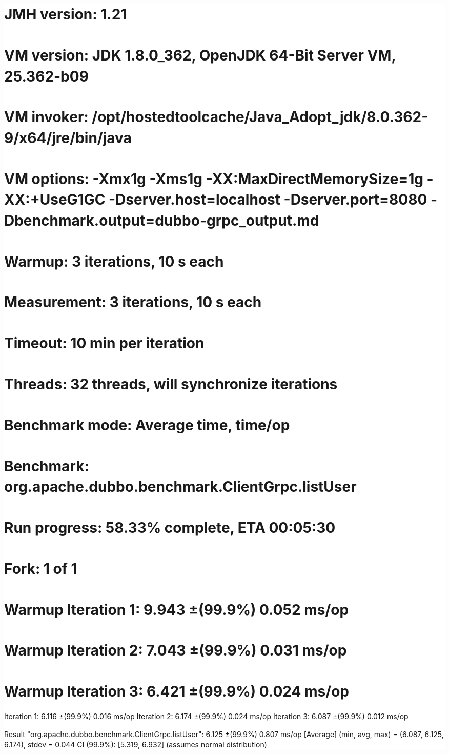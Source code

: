 
# JMH version: 1.21
# VM version: JDK 1.8.0_362, OpenJDK 64-Bit Server VM, 25.362-b09
# VM invoker: /opt/hostedtoolcache/Java_Adopt_jdk/8.0.362-9/x64/jre/bin/java
# VM options: -Xmx1g -Xms1g -XX:MaxDirectMemorySize=1g -XX:+UseG1GC -Dserver.host=localhost -Dserver.port=8080 -Dbenchmark.output=dubbo-grpc_output.md
# Warmup: 3 iterations, 10 s each
# Measurement: 3 iterations, 10 s each
# Timeout: 10 min per iteration
# Threads: 32 threads, will synchronize iterations
# Benchmark mode: Average time, time/op
# Benchmark: org.apache.dubbo.benchmark.ClientGrpc.listUser

# Run progress: 58.33% complete, ETA 00:05:30
# Fork: 1 of 1
# Warmup Iteration   1: 9.943 ±(99.9%) 0.052 ms/op
# Warmup Iteration   2: 7.043 ±(99.9%) 0.031 ms/op
# Warmup Iteration   3: 6.421 ±(99.9%) 0.024 ms/op
Iteration   1: 6.116 ±(99.9%) 0.016 ms/op
Iteration   2: 6.174 ±(99.9%) 0.024 ms/op
Iteration   3: 6.087 ±(99.9%) 0.012 ms/op


Result "org.apache.dubbo.benchmark.ClientGrpc.listUser":
  6.125 ±(99.9%) 0.807 ms/op [Average]
  (min, avg, max) = (6.087, 6.125, 6.174), stdev = 0.044
  CI (99.9%): [5.319, 6.932] (assumes normal distribution)
